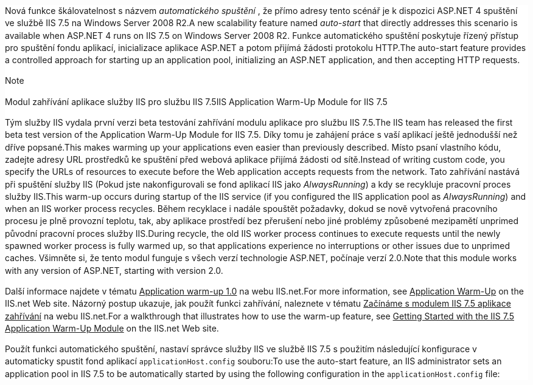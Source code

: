 <span data-ttu-id="c8a9d-195">Nová funkce škálovatelnost s názvem *automatického spuštění* , že přímo adresy tento scénář je k dispozici ASP.NET 4 spuštění ve službě IIS 7.5 na Windows Server 2008 R2.</span><span class="sxs-lookup"><span data-stu-id="c8a9d-195">A new scalability feature named *auto-start* that directly addresses this scenario is available when ASP.NET 4 runs on IIS 7.5 on Windows Server 2008 R2.</span></span> <span data-ttu-id="c8a9d-196">Funkce automatického spuštění poskytuje řízený přístup pro spuštění fondu aplikací, inicializace aplikace ASP.NET a potom přijímá žádosti protokolu HTTP.</span><span class="sxs-lookup"><span data-stu-id="c8a9d-196">The auto-start feature provides a controlled approach for starting up an application pool, initializing an ASP.NET application, and then accepting HTTP requests.</span></span>

> [!NOTE] 
> 
> <span data-ttu-id="c8a9d-197">Modul zahřívání aplikace služby IIS pro službu IIS 7.5</span><span class="sxs-lookup"><span data-stu-id="c8a9d-197">IIS Application Warm-Up Module for IIS 7.5</span></span>
> 
> <span data-ttu-id="c8a9d-198">Tým služby IIS vydala první verzi beta testování zahřívání modulu aplikace pro službu IIS 7.5.</span><span class="sxs-lookup"><span data-stu-id="c8a9d-198">The IIS team has released the first beta test version of the Application Warm-Up Module for IIS 7.5.</span></span> <span data-ttu-id="c8a9d-199">Díky tomu je zahájení práce s vaší aplikací ještě jednodušší než dříve popsané.</span><span class="sxs-lookup"><span data-stu-id="c8a9d-199">This makes warming up your applications even easier than previously described.</span></span> <span data-ttu-id="c8a9d-200">Místo psaní vlastního kódu, zadejte adresy URL prostředků ke spuštění před webová aplikace přijímá žádosti od sítě.</span><span class="sxs-lookup"><span data-stu-id="c8a9d-200">Instead of writing custom code, you specify the URLs of resources to execute before the Web application accepts requests from the network.</span></span> <span data-ttu-id="c8a9d-201">Tato zahřívání nastává při spuštění služby IIS (Pokud jste nakonfigurovali se fond aplikací IIS jako *AlwaysRunning*) a kdy se recykluje pracovní proces služby IIS.</span><span class="sxs-lookup"><span data-stu-id="c8a9d-201">This warm-up occurs during startup of the IIS service (if you configured the IIS application pool as *AlwaysRunning*) and when an IIS worker process recycles.</span></span> <span data-ttu-id="c8a9d-202">Během recyklace i nadále spouštět požadavky, dokud se nově vytvořená pracovního procesu je plně provozní teplotu, tak, aby aplikace prostředí bez přerušení nebo jiné problémy způsobené mezipamětí unprimed původní pracovní proces služby IIS.</span><span class="sxs-lookup"><span data-stu-id="c8a9d-202">During recycle, the old IIS worker process continues to execute requests until the newly spawned worker process is fully warmed up, so that applications experience no interruptions or other issues due to unprimed caches.</span></span> <span data-ttu-id="c8a9d-203">Všimněte si, že tento modul funguje s všech verzí technologie ASP.NET, počínaje verzí 2.0.</span><span class="sxs-lookup"><span data-stu-id="c8a9d-203">Note that this module works with any version of ASP.NET, starting with version 2.0.</span></span>
> 
> <span data-ttu-id="c8a9d-204">Další informace najdete v tématu [Application warm-up 1.0](https://www.iis.net/extensions/applicationwarmup%20on%20the%20IIS.net) na webu IIS.net.</span><span class="sxs-lookup"><span data-stu-id="c8a9d-204">For more information, see [Application Warm-Up](https://www.iis.net/extensions/applicationwarmup%20on%20the%20IIS.net) on the IIS.net Web site.</span></span> <span data-ttu-id="c8a9d-205">Názorný postup ukazuje, jak použít funkci zahřívání, naleznete v tématu [Začínáme s modulem IIS 7.5 aplikace zahřívání](https://www.iis.net/learn/manage) na webu IIS.net.</span><span class="sxs-lookup"><span data-stu-id="c8a9d-205">For a walkthrough that illustrates how to use the warm-up feature, see [Getting Started with the IIS 7.5 Application Warm-Up Module](https://www.iis.net/learn/manage) on the IIS.net Web site.</span></span>

<span data-ttu-id="c8a9d-206">Použít funkci automatického spuštění, nastaví správce služby IIS ve službě IIS 7.5 s použitím následující konfigurace v automaticky spustit fond aplikací `applicationHost.config` souboru:</span><span class="sxs-lookup"><span data-stu-id="c8a9d-206">To use the auto-start feature, an IIS administrator sets an application pool in IIS 7.5 to be automatically started by using the following configuration in the `applicationHost.config` file:</span></span>
